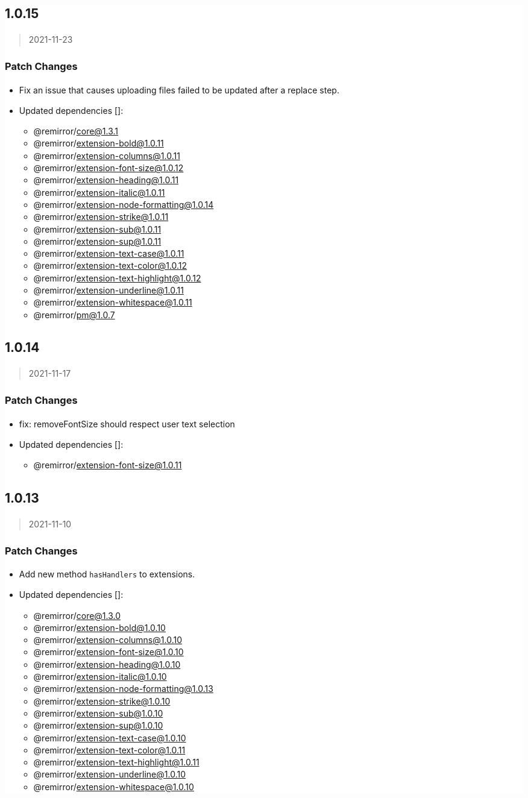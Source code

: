 ## 1.0.15

> 2021-11-23

### Patch Changes

- Fix an issue that causes uploading files failed to be updated after a replace step.

- Updated dependencies []:
  - @remirror/core@1.3.1
  - @remirror/extension-bold@1.0.11
  - @remirror/extension-columns@1.0.11
  - @remirror/extension-font-size@1.0.12
  - @remirror/extension-heading@1.0.11
  - @remirror/extension-italic@1.0.11
  - @remirror/extension-node-formatting@1.0.14
  - @remirror/extension-strike@1.0.11
  - @remirror/extension-sub@1.0.11
  - @remirror/extension-sup@1.0.11
  - @remirror/extension-text-case@1.0.11
  - @remirror/extension-text-color@1.0.12
  - @remirror/extension-text-highlight@1.0.12
  - @remirror/extension-underline@1.0.11
  - @remirror/extension-whitespace@1.0.11
  - @remirror/pm@1.0.7

## 1.0.14

> 2021-11-17

### Patch Changes

- fix: removeFontSize should respect user text selection

- Updated dependencies []:
  - @remirror/extension-font-size@1.0.11

## 1.0.13

> 2021-11-10

### Patch Changes

- Add new method `hasHandlers` to extensions.

- Updated dependencies []:
  - @remirror/core@1.3.0
  - @remirror/extension-bold@1.0.10
  - @remirror/extension-columns@1.0.10
  - @remirror/extension-font-size@1.0.10
  - @remirror/extension-heading@1.0.10
  - @remirror/extension-italic@1.0.10
  - @remirror/extension-node-formatting@1.0.13
  - @remirror/extension-strike@1.0.10
  - @remirror/extension-sub@1.0.10
  - @remirror/extension-sup@1.0.10
  - @remirror/extension-text-case@1.0.10
  - @remirror/extension-text-color@1.0.11
  - @remirror/extension-text-highlight@1.0.11
  - @remirror/extension-underline@1.0.10
  - @remirror/extension-whitespace@1.0.10
